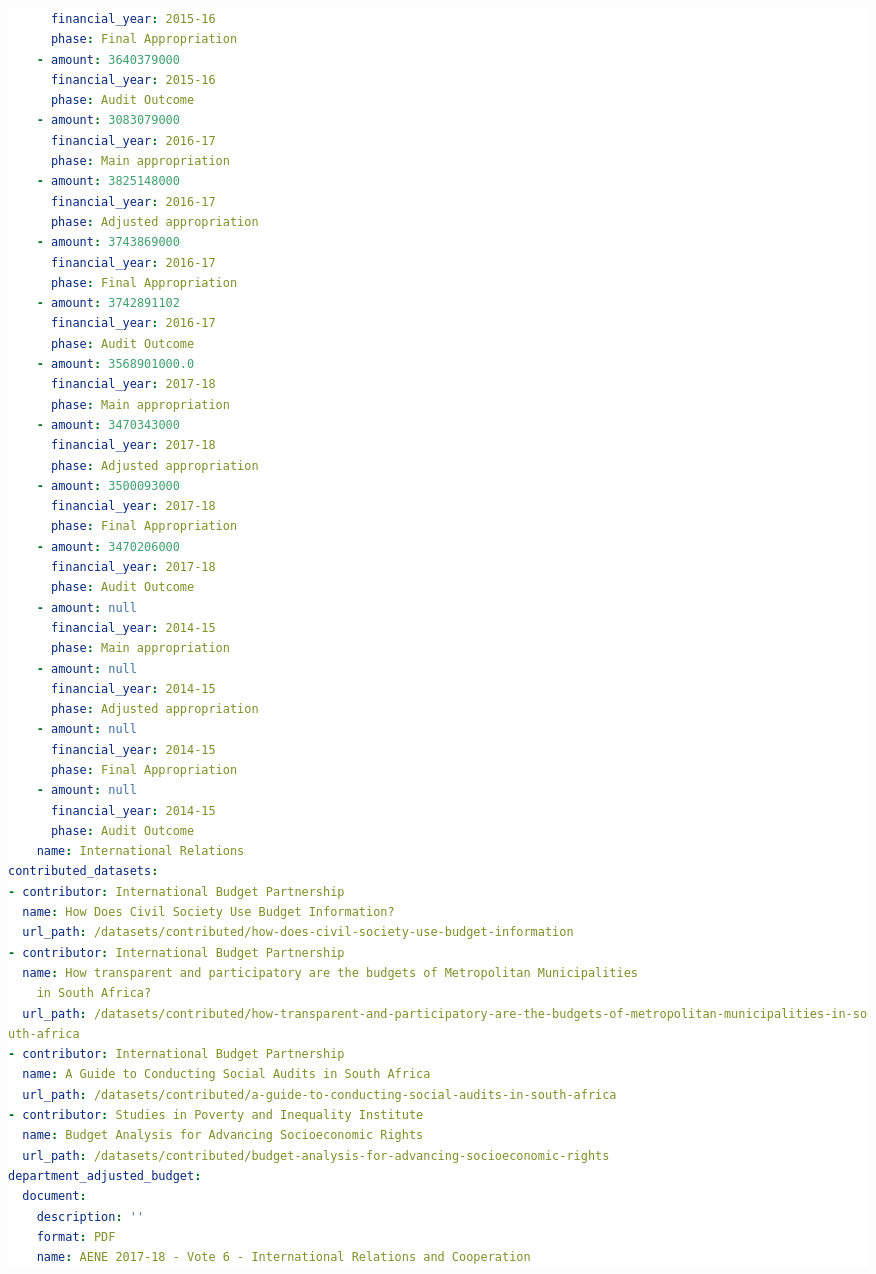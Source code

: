 ```yaml
      financial_year: 2015-16
      phase: Final Appropriation
    - amount: 3640379000
      financial_year: 2015-16
      phase: Audit Outcome
    - amount: 3083079000
      financial_year: 2016-17
      phase: Main appropriation
    - amount: 3825148000
      financial_year: 2016-17
      phase: Adjusted appropriation
    - amount: 3743869000
      financial_year: 2016-17
      phase: Final Appropriation
    - amount: 3742891102
      financial_year: 2016-17
      phase: Audit Outcome
    - amount: 3568901000.0
      financial_year: 2017-18
      phase: Main appropriation
    - amount: 3470343000
      financial_year: 2017-18
      phase: Adjusted appropriation
    - amount: 3500093000
      financial_year: 2017-18
      phase: Final Appropriation
    - amount: 3470206000
      financial_year: 2017-18
      phase: Audit Outcome
    - amount: null
      financial_year: 2014-15
      phase: Main appropriation
    - amount: null
      financial_year: 2014-15
      phase: Adjusted appropriation
    - amount: null
      financial_year: 2014-15
      phase: Final Appropriation
    - amount: null
      financial_year: 2014-15
      phase: Audit Outcome
    name: International Relations
contributed_datasets:
- contributor: International Budget Partnership
  name: How Does Civil Society Use Budget Information?
  url_path: /datasets/contributed/how-does-civil-society-use-budget-information
- contributor: International Budget Partnership
  name: How transparent and participatory are the budgets of Metropolitan Municipalities
    in South Africa?
  url_path: /datasets/contributed/how-transparent-and-participatory-are-the-budgets-of-metropolitan-municipalities-in-south-africa
- contributor: International Budget Partnership
  name: A Guide to Conducting Social Audits in South Africa
  url_path: /datasets/contributed/a-guide-to-conducting-social-audits-in-south-africa
- contributor: Studies in Poverty and Inequality Institute
  name: Budget Analysis for Advancing Socioeconomic Rights
  url_path: /datasets/contributed/budget-analysis-for-advancing-socioeconomic-rights
department_adjusted_budget:
  document:
    description: ''
    format: PDF
    name: AENE 2017-18 - Vote 6 - International Relations and Cooperation
```